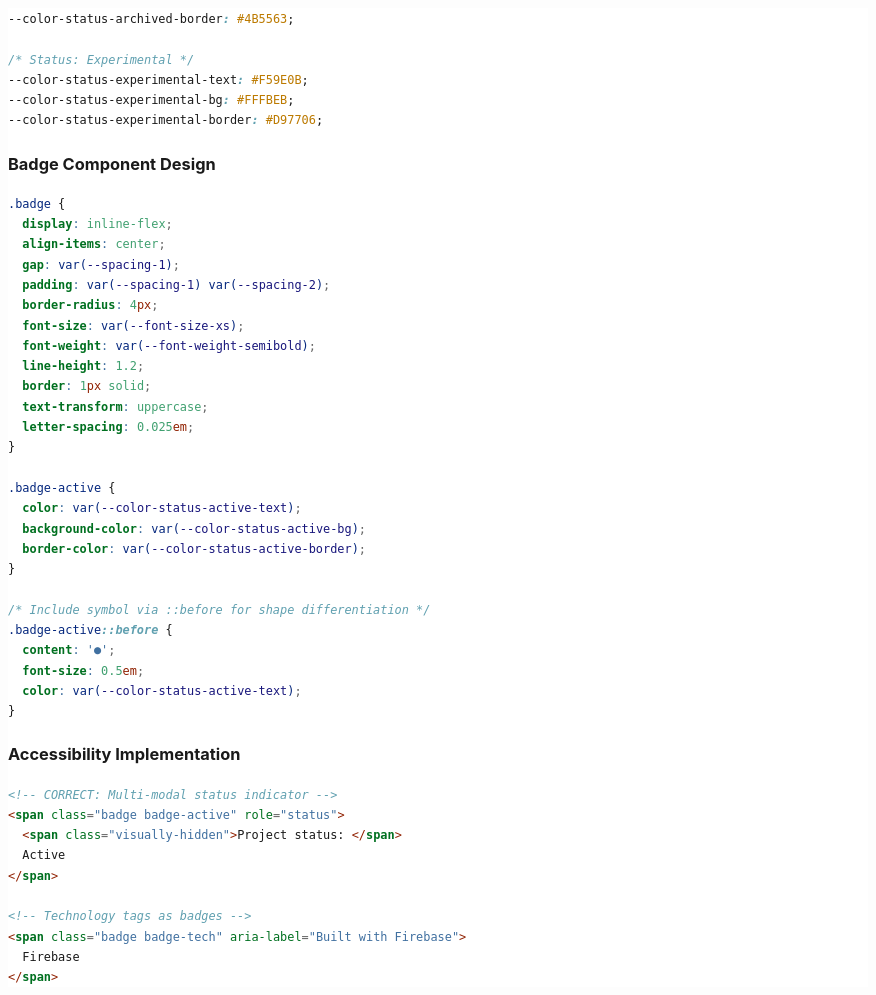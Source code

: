 ```css
--color-status-archived-border: #4B5563;

/* Status: Experimental */
--color-status-experimental-text: #F59E0B;
--color-status-experimental-bg: #FFFBEB;
--color-status-experimental-border: #D97706;
```

### Badge Component Design

```css
.badge {
  display: inline-flex;
  align-items: center;
  gap: var(--spacing-1);
  padding: var(--spacing-1) var(--spacing-2);
  border-radius: 4px;
  font-size: var(--font-size-xs);
  font-weight: var(--font-weight-semibold);
  line-height: 1.2;
  border: 1px solid;
  text-transform: uppercase;
  letter-spacing: 0.025em;
}

.badge-active {
  color: var(--color-status-active-text);
  background-color: var(--color-status-active-bg);
  border-color: var(--color-status-active-border);
}

/* Include symbol via ::before for shape differentiation */
.badge-active::before {
  content: '●';
  font-size: 0.5em;
  color: var(--color-status-active-text);
}
```

### Accessibility Implementation

```html
<!-- CORRECT: Multi-modal status indicator -->
<span class="badge badge-active" role="status">
  <span class="visually-hidden">Project status: </span>
  Active
</span>

<!-- Technology tags as badges -->
<span class="badge badge-tech" aria-label="Built with Firebase">
  Firebase
</span>
```
